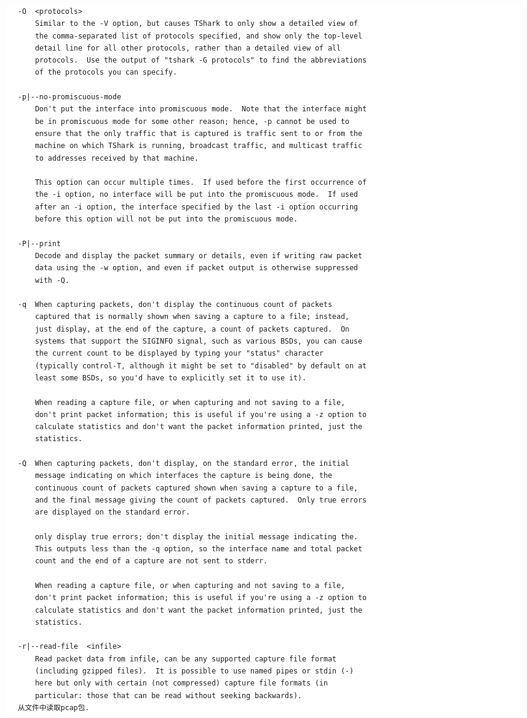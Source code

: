        -O  <protocols>
           Similar to the -V option, but causes TShark to only show a detailed view of
           the comma-separated list of protocols specified, and show only the top-level
           detail line for all other protocols, rather than a detailed view of all
           protocols.  Use the output of "tshark -G protocols" to find the abbreviations
           of the protocols you can specify.

       -p|--no-promiscuous-mode
           Don't put the interface into promiscuous mode.  Note that the interface might
           be in promiscuous mode for some other reason; hence, -p cannot be used to
           ensure that the only traffic that is captured is traffic sent to or from the
           machine on which TShark is running, broadcast traffic, and multicast traffic
           to addresses received by that machine.

           This option can occur multiple times.  If used before the first occurrence of
           the -i option, no interface will be put into the promiscuous mode.  If used
           after an -i option, the interface specified by the last -i option occurring
           before this option will not be put into the promiscuous mode.

       -P|--print
           Decode and display the packet summary or details, even if writing raw packet
           data using the -w option, and even if packet output is otherwise suppressed
           with -Q.

       -q  When capturing packets, don't display the continuous count of packets
           captured that is normally shown when saving a capture to a file; instead,
           just display, at the end of the capture, a count of packets captured.  On
           systems that support the SIGINFO signal, such as various BSDs, you can cause
           the current count to be displayed by typing your "status" character
           (typically control-T, although it might be set to "disabled" by default on at
           least some BSDs, so you'd have to explicitly set it to use it).

           When reading a capture file, or when capturing and not saving to a file,
           don't print packet information; this is useful if you're using a -z option to
           calculate statistics and don't want the packet information printed, just the
           statistics.

       -Q  When capturing packets, don't display, on the standard error, the initial
           message indicating on which interfaces the capture is being done, the
           continuous count of packets captured shown when saving a capture to a file,
           and the final message giving the count of packets captured.  Only true errors
           are displayed on the standard error.

           only display true errors; don't display the initial message indicating the.
           This outputs less than the -q option, so the interface name and total packet
           count and the end of a capture are not sent to stderr.

           When reading a capture file, or when capturing and not saving to a file,
           don't print packet information; this is useful if you're using a -z option to
           calculate statistics and don't want the packet information printed, just the
           statistics.

       -r|--read-file  <infile>
           Read packet data from infile, can be any supported capture file format
           (including gzipped files).  It is possible to use named pipes or stdin (-)
           here but only with certain (not compressed) capture file formats (in
           particular: those that can be read without seeking backwards).
	   从文件中读取pcap包.
